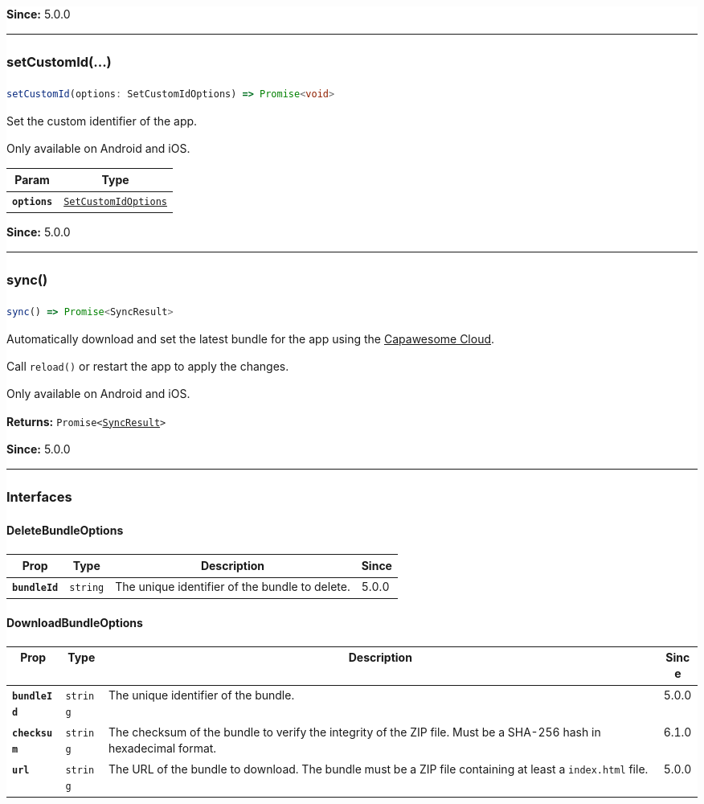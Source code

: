 **Since:** 5.0.0

--------------------


### setCustomId(...)

```typescript
setCustomId(options: SetCustomIdOptions) => Promise<void>
```

Set the custom identifier of the app.

Only available on Android and iOS.

| Param         | Type                                                              |
| ------------- | ----------------------------------------------------------------- |
| **`options`** | <code><a href="#setcustomidoptions">SetCustomIdOptions</a></code> |

**Since:** 5.0.0

--------------------


### sync()

```typescript
sync() => Promise<SyncResult>
```

Automatically download and set the latest bundle for the app using the [Capawesome Cloud](https://capawesome.io/cloud/).

Call `reload()` or restart the app to apply the changes.

Only available on Android and iOS.

**Returns:** <code>Promise&lt;<a href="#syncresult">SyncResult</a>&gt;</code>

**Since:** 5.0.0

--------------------


### Interfaces


#### DeleteBundleOptions

| Prop           | Type                | Description                                    | Since |
| -------------- | ------------------- | ---------------------------------------------- | ----- |
| **`bundleId`** | <code>string</code> | The unique identifier of the bundle to delete. | 5.0.0 |


#### DownloadBundleOptions

| Prop           | Type                | Description                                                                                                       | Since |
| -------------- | ------------------- | ----------------------------------------------------------------------------------------------------------------- | ----- |
| **`bundleId`** | <code>string</code> | The unique identifier of the bundle.                                                                              | 5.0.0 |
| **`checksum`** | <code>string</code> | The checksum of the bundle to verify the integrity of the ZIP file. Must be a SHA-256 hash in hexadecimal format. | 6.1.0 |
| **`url`**      | <code>string</code> | The URL of the bundle to download. The bundle must be a ZIP file containing at least a `index.html` file.         | 5.0.0 |
